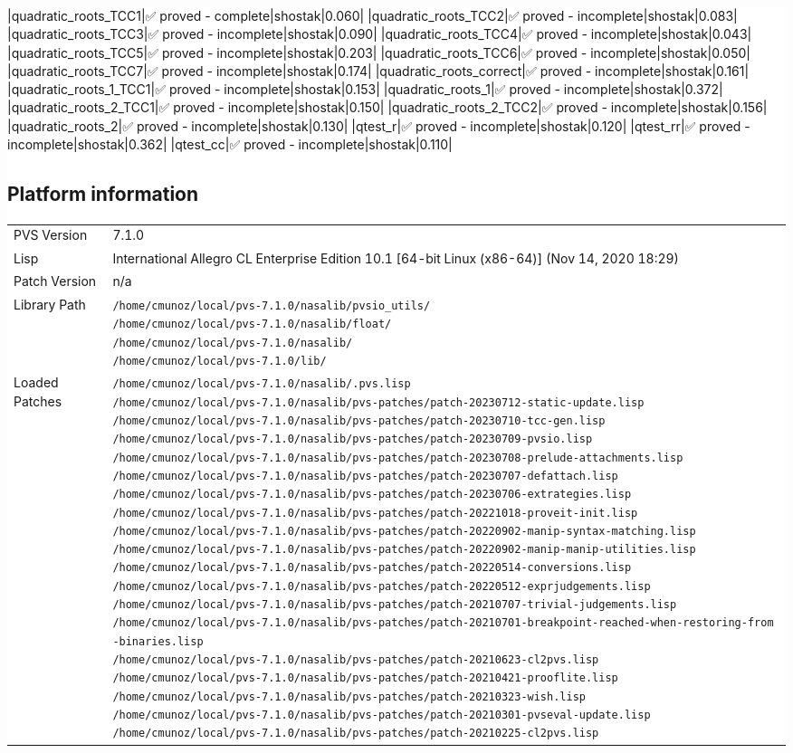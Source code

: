 |quadratic_roots_TCC1|✅ proved - complete|shostak|0.060|
|quadratic_roots_TCC2|✅ proved - incomplete|shostak|0.083|
|quadratic_roots_TCC3|✅ proved - incomplete|shostak|0.090|
|quadratic_roots_TCC4|✅ proved - incomplete|shostak|0.043|
|quadratic_roots_TCC5|✅ proved - incomplete|shostak|0.203|
|quadratic_roots_TCC6|✅ proved - incomplete|shostak|0.050|
|quadratic_roots_TCC7|✅ proved - incomplete|shostak|0.174|
|quadratic_roots_correct|✅ proved - incomplete|shostak|0.161|
|quadratic_roots_1_TCC1|✅ proved - incomplete|shostak|0.153|
|quadratic_roots_1|✅ proved - incomplete|shostak|0.372|
|quadratic_roots_2_TCC1|✅ proved - incomplete|shostak|0.150|
|quadratic_roots_2_TCC2|✅ proved - incomplete|shostak|0.156|
|quadratic_roots_2|✅ proved - incomplete|shostak|0.130|
|qtest_r|✅ proved - incomplete|shostak|0.120|
|qtest_rr|✅ proved - incomplete|shostak|0.362|
|qtest_cc|✅ proved - incomplete|shostak|0.110|
## Platform information 
|  |  |
|---|---|
| PVS Version | 7.1.0 |
| Lisp| International Allegro CL Enterprise Edition 10.1 [64-bit Linux (x86-64)] (Nov 14, 2020 18:29)|
| Patch Version| n/a|
| Library Path| `/home/cmunoz/local/pvs-7.1.0/nasalib/pvsio_utils/`<br/>`/home/cmunoz/local/pvs-7.1.0/nasalib/float/`<br/>`/home/cmunoz/local/pvs-7.1.0/nasalib/`<br/>`/home/cmunoz/local/pvs-7.1.0/lib/`|
| Loaded Patches | `/home/cmunoz/local/pvs-7.1.0/nasalib/.pvs.lisp`<br/>`/home/cmunoz/local/pvs-7.1.0/nasalib/pvs-patches/patch-20230712-static-update.lisp`<br/>`/home/cmunoz/local/pvs-7.1.0/nasalib/pvs-patches/patch-20230710-tcc-gen.lisp`<br/>`/home/cmunoz/local/pvs-7.1.0/nasalib/pvs-patches/patch-20230709-pvsio.lisp`<br/>`/home/cmunoz/local/pvs-7.1.0/nasalib/pvs-patches/patch-20230708-prelude-attachments.lisp`<br/>`/home/cmunoz/local/pvs-7.1.0/nasalib/pvs-patches/patch-20230707-defattach.lisp`<br/>`/home/cmunoz/local/pvs-7.1.0/nasalib/pvs-patches/patch-20230706-extrategies.lisp`<br/>`/home/cmunoz/local/pvs-7.1.0/nasalib/pvs-patches/patch-20221018-proveit-init.lisp`<br/>`/home/cmunoz/local/pvs-7.1.0/nasalib/pvs-patches/patch-20220902-manip-syntax-matching.lisp`<br/>`/home/cmunoz/local/pvs-7.1.0/nasalib/pvs-patches/patch-20220902-manip-manip-utilities.lisp`<br/>`/home/cmunoz/local/pvs-7.1.0/nasalib/pvs-patches/patch-20220514-conversions.lisp`<br/>`/home/cmunoz/local/pvs-7.1.0/nasalib/pvs-patches/patch-20220512-exprjudgements.lisp`<br/>`/home/cmunoz/local/pvs-7.1.0/nasalib/pvs-patches/patch-20210707-trivial-judgements.lisp`<br/>`/home/cmunoz/local/pvs-7.1.0/nasalib/pvs-patches/patch-20210701-breakpoint-reached-when-restoring-from-binaries.lisp`<br/>`/home/cmunoz/local/pvs-7.1.0/nasalib/pvs-patches/patch-20210623-cl2pvs.lisp`<br/>`/home/cmunoz/local/pvs-7.1.0/nasalib/pvs-patches/patch-20210421-prooflite.lisp`<br/>`/home/cmunoz/local/pvs-7.1.0/nasalib/pvs-patches/patch-20210323-wish.lisp`<br/>`/home/cmunoz/local/pvs-7.1.0/nasalib/pvs-patches/patch-20210301-pvseval-update.lisp`<br/>`/home/cmunoz/local/pvs-7.1.0/nasalib/pvs-patches/patch-20210225-cl2pvs.lisp`|
